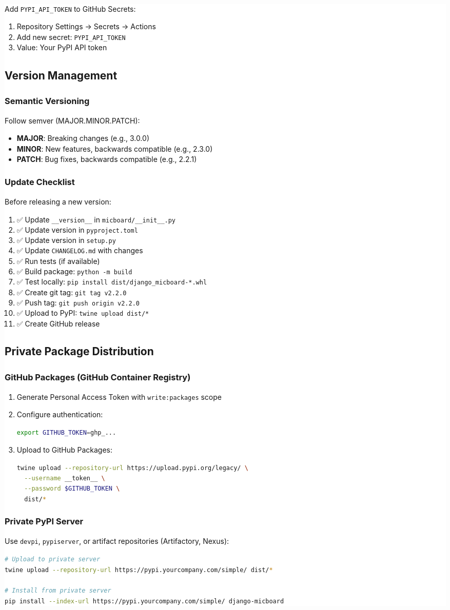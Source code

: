 Add `PYPI_API_TOKEN` to GitHub Secrets:
1. Repository Settings → Secrets → Actions
2. Add new secret: `PYPI_API_TOKEN`
3. Value: Your PyPI API token

## Version Management

### Semantic Versioning

Follow semver (MAJOR.MINOR.PATCH):
- **MAJOR**: Breaking changes (e.g., 3.0.0)
- **MINOR**: New features, backwards compatible (e.g., 2.3.0)
- **PATCH**: Bug fixes, backwards compatible (e.g., 2.2.1)

### Update Checklist

Before releasing a new version:

1. ✅ Update `__version__` in `micboard/__init__.py`
2. ✅ Update version in `pyproject.toml`
3. ✅ Update version in `setup.py`
4. ✅ Update `CHANGELOG.md` with changes
5. ✅ Run tests (if available)
6. ✅ Build package: `python -m build`
7. ✅ Test locally: `pip install dist/django_micboard-*.whl`
8. ✅ Create git tag: `git tag v2.2.0`
9. ✅ Push tag: `git push origin v2.2.0`
10. ✅ Upload to PyPI: `twine upload dist/*`
11. ✅ Create GitHub release

## Private Package Distribution

### GitHub Packages (GitHub Container Registry)

1. Generate Personal Access Token with `write:packages` scope
2. Configure authentication:
   ```bash
   export GITHUB_TOKEN=ghp_...
   ```

3. Upload to GitHub Packages:
   ```bash
   twine upload --repository-url https://upload.pypi.org/legacy/ \
     --username __token__ \
     --password $GITHUB_TOKEN \
     dist/*
   ```

### Private PyPI Server

Use `devpi`, `pypiserver`, or artifact repositories (Artifactory, Nexus):

```bash
# Upload to private server
twine upload --repository-url https://pypi.yourcompany.com/simple/ dist/*

# Install from private server
pip install --index-url https://pypi.yourcompany.com/simple/ django-micboard
```
